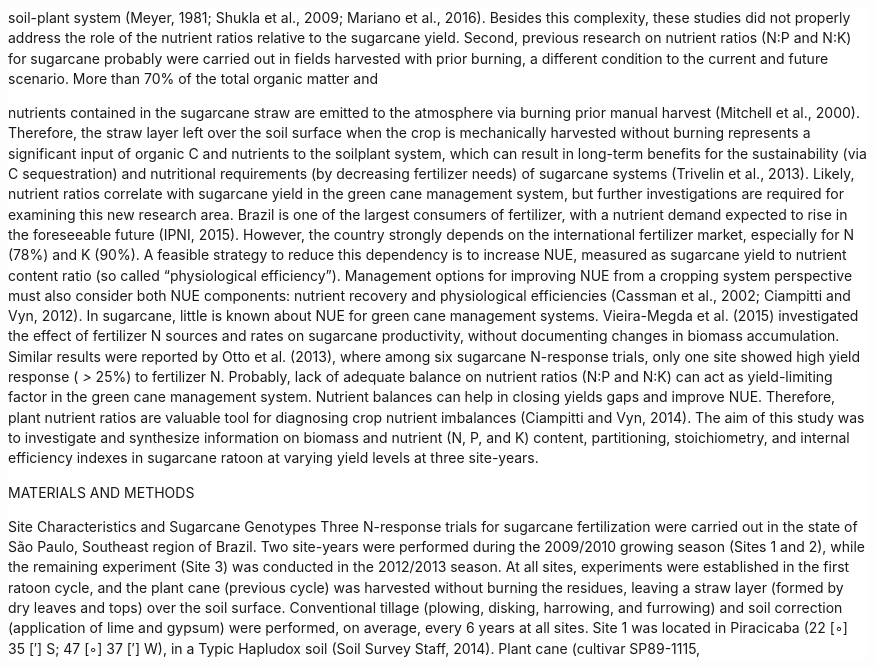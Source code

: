 soil-plant system (Meyer, 1981; Shukla et al., 2009; Mariano et al.,
2016). Besides this complexity, these studies did not properly
address the role of the nutrient ratios relative to the sugarcane
yield. Second, previous research on nutrient ratios (N:P and
N:K) for sugarcane probably were carried out in fields harvested
with prior burning, a different condition to the current and
future scenario. More than 70% of the total organic matter and



nutrients contained in the sugarcane straw are emitted to the
atmosphere via burning prior manual harvest (Mitchell et al.,
2000). Therefore, the straw layer left over the soil surface when
the crop is mechanically harvested without burning represents
a significant input of organic C and nutrients to the soilplant system, which can result in long-term benefits for the
sustainability (via C sequestration) and nutritional requirements
(by decreasing fertilizer needs) of sugarcane systems (Trivelin
et al., 2013). Likely, nutrient ratios correlate with sugarcane yield
in the green cane management system, but further investigations
are required for examining this new research area.
Brazil is one of the largest consumers of fertilizer, with
a nutrient demand expected to rise in the foreseeable future
(IPNI, 2015). However, the country strongly depends on the
international fertilizer market, especially for N (78%) and
K (90%). A feasible strategy to reduce this dependency is
to increase NUE, measured as sugarcane yield to nutrient
content ratio (so called “physiological efficiency”). Management
options for improving NUE from a cropping system perspective
must also consider both NUE components: nutrient recovery
and physiological efficiencies (Cassman et al., 2002; Ciampitti
and Vyn, 2012). In sugarcane, little is known about NUE
for green cane management systems. Vieira-Megda et al.
(2015) investigated the effect of fertilizer N sources and rates
on sugarcane productivity, without documenting changes in
biomass accumulation. Similar results were reported by Otto et al.
(2013), where among six sugarcane N-response trials, only one
site showed high yield response ( _>_ 25%) to fertilizer N. Probably,
lack of adequate balance on nutrient ratios (N:P and N:K)
can act as yield-limiting factor in the green cane management
system. Nutrient balances can help in closing yields gaps and
improve NUE. Therefore, plant nutrient ratios are valuable tool
for diagnosing crop nutrient imbalances (Ciampitti and Vyn,
2014). The aim of this study was to investigate and synthesize
information on biomass and nutrient (N, P, and K) content,
partitioning, stoichiometry, and internal efficiency indexes in
sugarcane ratoon at varying yield levels at three site-years.


MATERIALS AND METHODS


Site Characteristics and Sugarcane
Genotypes
Three N-response trials for sugarcane fertilization were carried
out in the state of São Paulo, Southeast region of Brazil. Two
site-years were performed during the 2009/2010 growing season
(Sites 1 and 2), while the remaining experiment (Site 3) was
conducted in the 2012/2013 season. At all sites, experiments
were established in the first ratoon cycle, and the plant cane
(previous cycle) was harvested without burning the residues,
leaving a straw layer (formed by dry leaves and tops) over the soil
surface. Conventional tillage (plowing, disking, harrowing, and
furrowing) and soil correction (application of lime and gypsum)
were performed, on average, every 6 years at all sites. Site 1 was
located in Piracicaba (22 [◦] 35 [′] S; 47 [◦] 37 [′] W), in a Typic Hapludox
soil (Soil Survey Staff, 2014). Plant cane (cultivar SP89-1115,